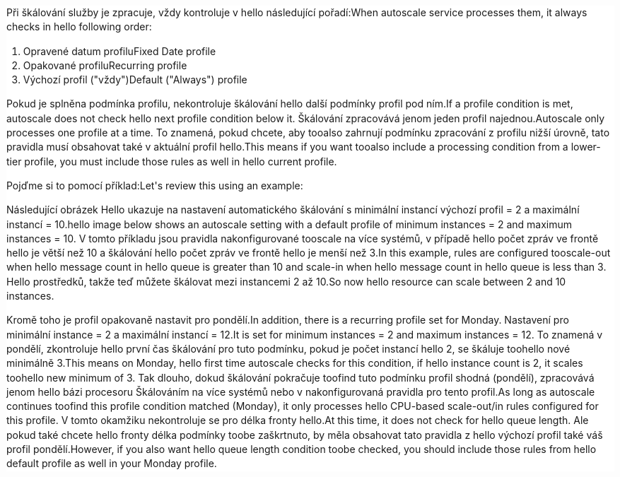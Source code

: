 <span data-ttu-id="f0402-197">Při škálování služby je zpracuje, vždy kontroluje v hello následující pořadí:</span><span class="sxs-lookup"><span data-stu-id="f0402-197">When autoscale service processes them, it always checks in hello following order:</span></span>

1. <span data-ttu-id="f0402-198">Opravené datum profilu</span><span class="sxs-lookup"><span data-stu-id="f0402-198">Fixed Date profile</span></span>
2. <span data-ttu-id="f0402-199">Opakované profilu</span><span class="sxs-lookup"><span data-stu-id="f0402-199">Recurring profile</span></span>
3. <span data-ttu-id="f0402-200">Výchozí profil ("vždy")</span><span class="sxs-lookup"><span data-stu-id="f0402-200">Default ("Always") profile</span></span>

<span data-ttu-id="f0402-201">Pokud je splněna podmínka profilu, nekontroluje škálování hello další podmínky profil pod ním.</span><span class="sxs-lookup"><span data-stu-id="f0402-201">If a profile condition is met, autoscale does not check hello next profile condition below it.</span></span> <span data-ttu-id="f0402-202">Škálování zpracovává jenom jeden profil najednou.</span><span class="sxs-lookup"><span data-stu-id="f0402-202">Autoscale only processes one profile at a time.</span></span> <span data-ttu-id="f0402-203">To znamená, pokud chcete, aby tooalso zahrnují podmínku zpracování z profilu nižší úrovně, tato pravidla musí obsahovat také v aktuální profil hello.</span><span class="sxs-lookup"><span data-stu-id="f0402-203">This means if you want tooalso include a processing condition from a lower-tier profile, you must include those rules as well in hello current profile.</span></span>

<span data-ttu-id="f0402-204">Pojďme si to pomocí příklad:</span><span class="sxs-lookup"><span data-stu-id="f0402-204">Let's review this using an example:</span></span>

<span data-ttu-id="f0402-205">Následující obrázek Hello ukazuje na nastavení automatického škálování s minimální instancí výchozí profil = 2 a maximální instancí = 10.</span><span class="sxs-lookup"><span data-stu-id="f0402-205">hello image below shows an autoscale setting with a default profile of minimum instances = 2 and maximum instances = 10.</span></span> <span data-ttu-id="f0402-206">V tomto příkladu jsou pravidla nakonfigurované tooscale na více systémů, v případě hello počet zpráv ve frontě hello je větší než 10 a škálování hello počet zpráv ve frontě hello je menší než 3.</span><span class="sxs-lookup"><span data-stu-id="f0402-206">In this example, rules are configured tooscale-out when hello message count in hello queue is greater than 10 and scale-in when hello message count in hello queue is less than 3.</span></span> <span data-ttu-id="f0402-207">Hello prostředků, takže teď můžete škálovat mezi instancemi 2 až 10.</span><span class="sxs-lookup"><span data-stu-id="f0402-207">So now hello resource can scale between 2 and 10 instances.</span></span>

<span data-ttu-id="f0402-208">Kromě toho je profil opakovaně nastavit pro pondělí.</span><span class="sxs-lookup"><span data-stu-id="f0402-208">In addition, there is a recurring profile set for Monday.</span></span> <span data-ttu-id="f0402-209">Nastavení pro minimální instance = 2 a maximální instancí = 12.</span><span class="sxs-lookup"><span data-stu-id="f0402-209">It is set for minimum instances = 2 and maximum instances = 12.</span></span> <span data-ttu-id="f0402-210">To znamená v pondělí, zkontroluje hello první čas škálování pro tuto podmínku, pokud je počet instancí hello 2, se škáluje toohello nové minimálně 3.</span><span class="sxs-lookup"><span data-stu-id="f0402-210">This means on Monday, hello first time autoscale checks for this condition, if hello instance count is 2, it scales toohello new minimum of 3.</span></span> <span data-ttu-id="f0402-211">Tak dlouho, dokud škálování pokračuje toofind tuto podmínku profil shodná (pondělí), zpracovává jenom hello bázi procesoru Škálováním na více systémů nebo v nakonfigurovaná pravidla pro tento profil.</span><span class="sxs-lookup"><span data-stu-id="f0402-211">As long as autoscale continues toofind this profile condition matched (Monday), it only processes hello CPU-based scale-out/in rules configured for this profile.</span></span> <span data-ttu-id="f0402-212">V tomto okamžiku nekontroluje se pro délka fronty hello.</span><span class="sxs-lookup"><span data-stu-id="f0402-212">At this time, it does not check for hello queue length.</span></span> <span data-ttu-id="f0402-213">Ale pokud také chcete hello fronty délka podmínky toobe zaškrtnuto, by měla obsahovat tato pravidla z hello výchozí profil také váš profil pondělí.</span><span class="sxs-lookup"><span data-stu-id="f0402-213">However, if you also want hello queue length condition toobe checked, you should include those rules from hello default profile as well in your Monday profile.</span></span>
